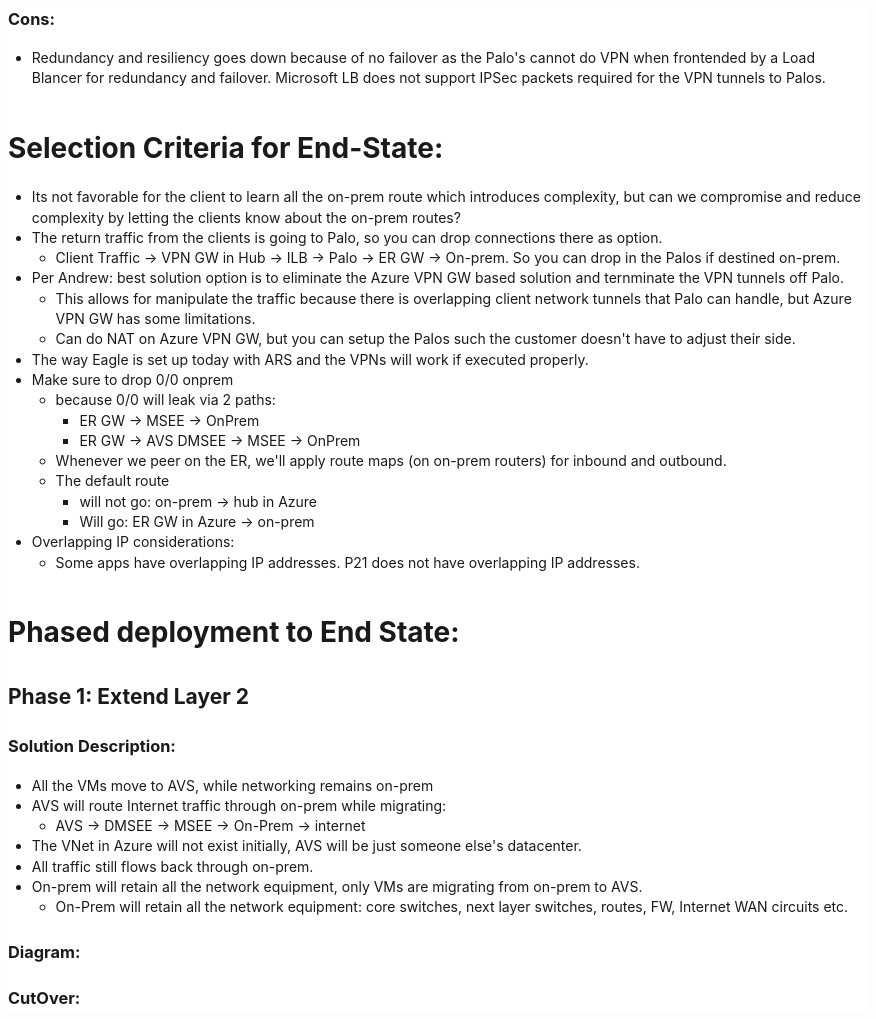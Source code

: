 ### Cons:
* Redundancy and resiliency goes down because of no failover as the Palo's cannot do VPN when frontended by a Load Blancer for redundancy and failover. Microsoft LB does not support IPSec packets required for the VPN tunnels to Palos.

# Selection Criteria for End-State:
* Its not favorable for the client to learn all the on-prem route which introduces complexity, but can we compromise and reduce complexity by letting the clients know about the on-prem routes?
* The return traffic from the clients is going to Palo, so you can drop connections there as option.
  + Client Traffic -> VPN GW in Hub -> ILB -> Palo -> ER GW -> On-prem. So you can drop in the Palos if destined on-prem.
* Per Andrew: best solution option is to eliminate the Azure VPN GW based solution and ternminate the VPN tunnels off Palo.
  + This allows for manipulate the traffic because there is overlapping client network tunnels that Palo can handle, but Azure VPN GW has some limitations.
  + Can do NAT on Azure VPN GW, but you can setup the Palos such the customer doesn't have to adjust their side.
* The way Eagle is set up today with ARS and the VPNs will work if executed properly.
* Make sure to drop 0/0 onprem
  + because 0/0 will leak via 2 paths:
    - ER GW -> MSEE -> OnPrem
    - ER GW -> AVS DMSEE -> MSEE -> OnPrem
  + Whenever we peer on the ER, we'll apply route maps (on on-prem routers) for inbound and outbound.
  + The default route
    - will not go: on-prem -> hub in Azure
    - Will go: ER GW in Azure -> on-prem
* Overlapping IP considerations:
  + Some apps have overlapping IP addresses. P21 does not have overlapping IP addresses.

# Phased deployment to End State:

## Phase 1: Extend Layer 2

### Solution Description:
* All the VMs move to AVS, while networking remains on-prem
* AVS will route Internet traffic through on-prem while migrating:
  + AVS -> DMSEE -> MSEE -> On-Prem -> internet
* The VNet in Azure will not exist initially, AVS will be just someone else's datacenter.
* All traffic still flows back through on-prem.
* On-prem will retain all the network equipment, only VMs are migrating from on-prem to AVS.
  + On-Prem will retain all the network equipment: core switches, next layer switches, routes, FW, Internet WAN circuits etc.

### Diagram:

### CutOver:
